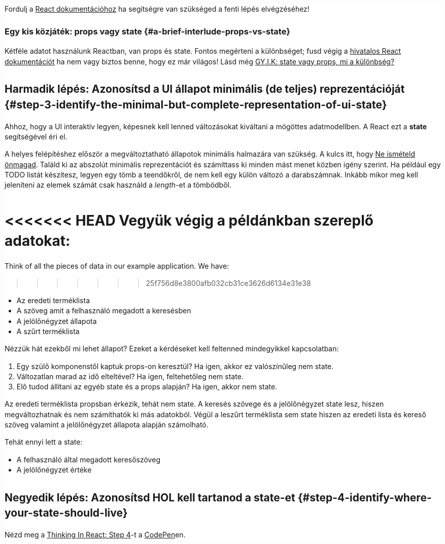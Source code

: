 Fordulj a [React dokumentációhoz](/docs/) ha segítségre van szükséged a fenti lépés elvégzéséhez!

### Egy kis közjáték: props vagy state {#a-brief-interlude-props-vs-state}

Kétféle adatot használunk Reactban, van props és state. Fontos megérteni a különbséget; fusd végig a [hivatalos React dokumentációt](/docs/state-and-lifecycle.html) ha nem vagy biztos benne, hogy ez már világos! Lásd még [GY.I.K: state vagy props, mi a különbség?](/docs/faq-state.html#what-is-the-difference-between-state-and-props)

## Harmadik lépés: Azonosítsd a UI állapot minimális (de teljes) reprezentációját {#step-3-identify-the-minimal-but-complete-representation-of-ui-state}

Ahhoz, hogy a UI interaktív legyen, képesnek kell lenned változásokat kiváltani a mögöttes adatmodellben. A React ezt a **state** segítségével éri el.

A helyes felépítéshez először a megváltoztatható állapotok minimális halmazára van szükség. A kulcs itt, hogy [Ne ismételd önmagad](https://hu.wikipedia.org/wiki/Ne_ism%C3%A9teld_%C3%B6nmagad). Találd ki az abszolút minimális reprezentációt és számíttass ki minden mást menet közben igény szerint. Ha például egy TODO listát készítesz, legyen egy tömb a teendőkről, de nem kell egy külön változó a darabszámnak. Inkább mikor meg kell jeleníteni az elemek számát csak használd a *length*-et a tömbödből.

<<<<<<< HEAD
Vegyük végig a példánkban szereplő adatokat:
=======
Think of all the pieces of data in our example application. We have:
>>>>>>> 25f756d8e3800afb032cb31ce3626d6134e31e38

  * Az eredeti terméklista
  * A szöveg amit a felhasználó megadott a keresésben
  * A jelölőnégyzet állapota
  * A szűrt terméklista

Nézzük hát ezekből mi lehet állapot? Ezeket a kérdéseket kell feltenned mindegyikkel kapcsolatban:

  1. Egy szülő komponenstől kaptuk props-on keresztül? Ha igen, akkor ez valószínűleg nem state.
  2. Változatlan marad az idő elteltével? Ha igen, feltehetőleg nem state.
  3. Elő tudod állítani az egyéb state és a props alapján? Ha igen, akkor nem state.

Az eredeti terméklista propsban érkezik, tehát nem state. A keresés szövege és a jelölőnégyzet state lesz, hiszen megváltozhatnak és nem számíthatók ki más adatokból. Végül a leszűrt terméklista sem state hiszen az eredeti lista és kereső szöveg valamint a jelölőnégyzet állapota alapján számolható.

Tehát ennyi lett a state:

  * A felhasználó által megadott keresőszöveg
  * A jelölőnégyzet értéke

## Negyedik lépés: Azonosítsd HOL kell tartanod a state-et {#step-4-identify-where-your-state-should-live}

<p data-height="600" data-theme-id="0" data-slug-hash="qPrNQZ" data-default-tab="js" data-user="lacker" data-embed-version="2" class="codepen">Nézd meg a <a href="https://codepen.io/gaearon/pen/qPrNQZ">Thinking In React: Step 4</a>-t a <a href="https://codepen.io">CodePen</a>en.</p>
